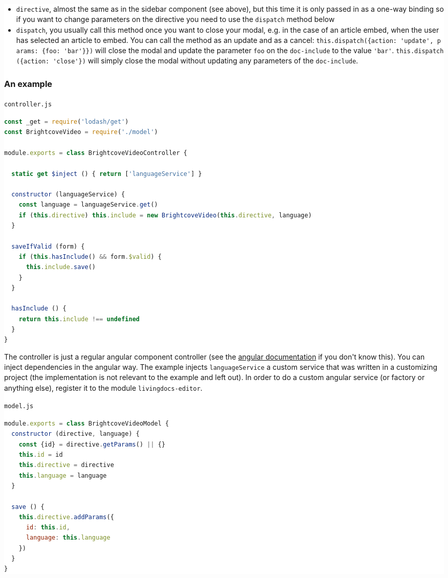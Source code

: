 - `directive`, almost the same as in the sidebar component (see above), but this time it is only passed in as a one-way binding so if you want to change parameters on the directive you need to use the `dispatch` method below
- `dispatch`, you usually call this method once you want to close your modal, e.g. in the case of an article embed, when the user has selected an article to embed. You can call the method as an update and as a cancel: `this.dispatch({action: 'update', params: {foo: 'bar'}})` will close the modal and update the parameter `foo` on the `doc-include` to the value `'bar'`. `this.dispatch({action: 'close'})` will simply close the modal without updating any parameters of the `doc-include`.

### An example

`controller.js`
```js
const _get = require('lodash/get')
const BrightcoveVideo = require('./model')

module.exports = class BrightcoveVideoController {

  static get $inject () { return ['languageService'] }

  constructor (languageService) {
    const language = languageService.get()
    if (this.directive) this.include = new BrightcoveVideo(this.directive, language)
  }

  saveIfValid (form) {
    if (this.hasInclude() && form.$valid) {
      this.include.save()
    }
  }

  hasInclude () {
    return this.include !== undefined
  }
}
```

The controller is just a regular angular component controller (see the [angular documentation](https://docs.angularjs.org/guide/component) if you don't know this). You can inject dependencies in the angular way. The example injects `languageService` a custom service that was written in a customizing project (the implementation is not relevant to the example and left out). In order to do a custom angular service (or factory or anything else), register it to the module `livingdocs-editor`.

`model.js`
```js
module.exports = class BrightcoveVideoModel {
  constructor (directive, language) {
    const {id} = directive.getParams() || {}
    this.id = id
    this.directive = directive
    this.language = language
  }

  save () {
    this.directive.addParams({
      id: this.id,
      language: this.language
    })
  }
}
```
